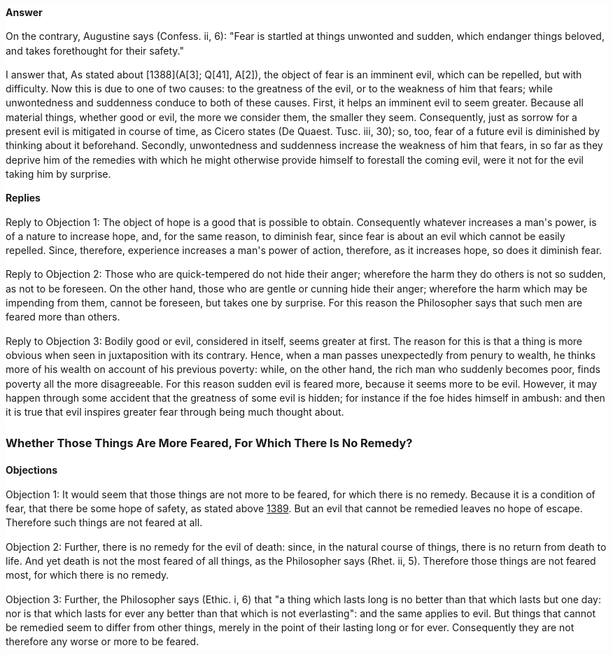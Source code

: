 **Answer**

On the contrary, Augustine says (Confess. ii, 6): "Fear is startled at things unwonted and sudden, which endanger things beloved, and takes forethought for their safety."

I answer that, As stated about [1388](A[3]; Q[41], A[2]), the object of fear is an imminent evil, which can be repelled, but with difficulty. Now this is due to one of two causes: to the greatness of the evil, or to the weakness of him that fears; while unwontedness and suddenness conduce to both of these causes. First, it helps an imminent evil to seem greater. Because all material things, whether good or evil, the more we consider them, the smaller they seem. Consequently, just as sorrow for a present evil is mitigated in course of time, as Cicero states (De Quaest. Tusc. iii, 30); so, too, fear of a future evil is diminished by thinking about it beforehand. Secondly, unwontedness and suddenness increase the weakness of him that fears, in so far as they deprive him of the remedies with which he might otherwise provide himself to forestall the coming evil, were it not for the evil taking him by surprise.

**Replies**

Reply to Objection 1: The object of hope is a good that is possible to obtain. Consequently whatever increases a man's power, is of a nature to increase hope, and, for the same reason, to diminish fear, since fear is about an evil which cannot be easily repelled. Since, therefore, experience increases a man's power of action, therefore, as it increases hope, so does it diminish fear.

Reply to Objection 2: Those who are quick-tempered do not hide their anger; wherefore the harm they do others is not so sudden, as not to be foreseen. On the other hand, those who are gentle or cunning hide their anger; wherefore the harm which may be impending from them, cannot be foreseen, but takes one by surprise. For this reason the Philosopher says that such men are feared more than others.

Reply to Objection 3: Bodily good or evil, considered in itself, seems greater at first. The reason for this is that a thing is more obvious when seen in juxtaposition with its contrary. Hence, when a man passes unexpectedly from penury to wealth, he thinks more of his wealth on account of his previous poverty: while, on the other hand, the rich man who suddenly becomes poor, finds poverty all the more disagreeable. For this reason sudden evil is feared more, because it seems more to be evil. However, it may happen through some accident that the greatness of some evil is hidden; for instance if the foe hides himself in ambush: and then it is true that evil inspires greater fear through being much thought about.
### Whether Those Things Are More Feared, For Which There Is No Remedy?

**Objections**

Objection 1: It would seem that those things are not more to be feared, for which there is no remedy. Because it is a condition of fear, that there be some hope of safety, as stated above [1389](A[2]). But an evil that cannot be remedied leaves no hope of escape. Therefore such things are not feared at all.

Objection 2: Further, there is no remedy for the evil of death: since, in the natural course of things, there is no return from death to life. And yet death is not the most feared of all things, as the Philosopher says (Rhet. ii, 5). Therefore those things are not feared most, for which there is no remedy.

Objection 3: Further, the Philosopher says (Ethic. i, 6) that "a thing which lasts long is no better than that which lasts but one day: nor is that which lasts for ever any better than that which is not everlasting": and the same applies to evil. But things that cannot be remedied seem to differ from other things, merely in the point of their lasting long or for ever. Consequently they are not therefore any worse or more to be feared.
